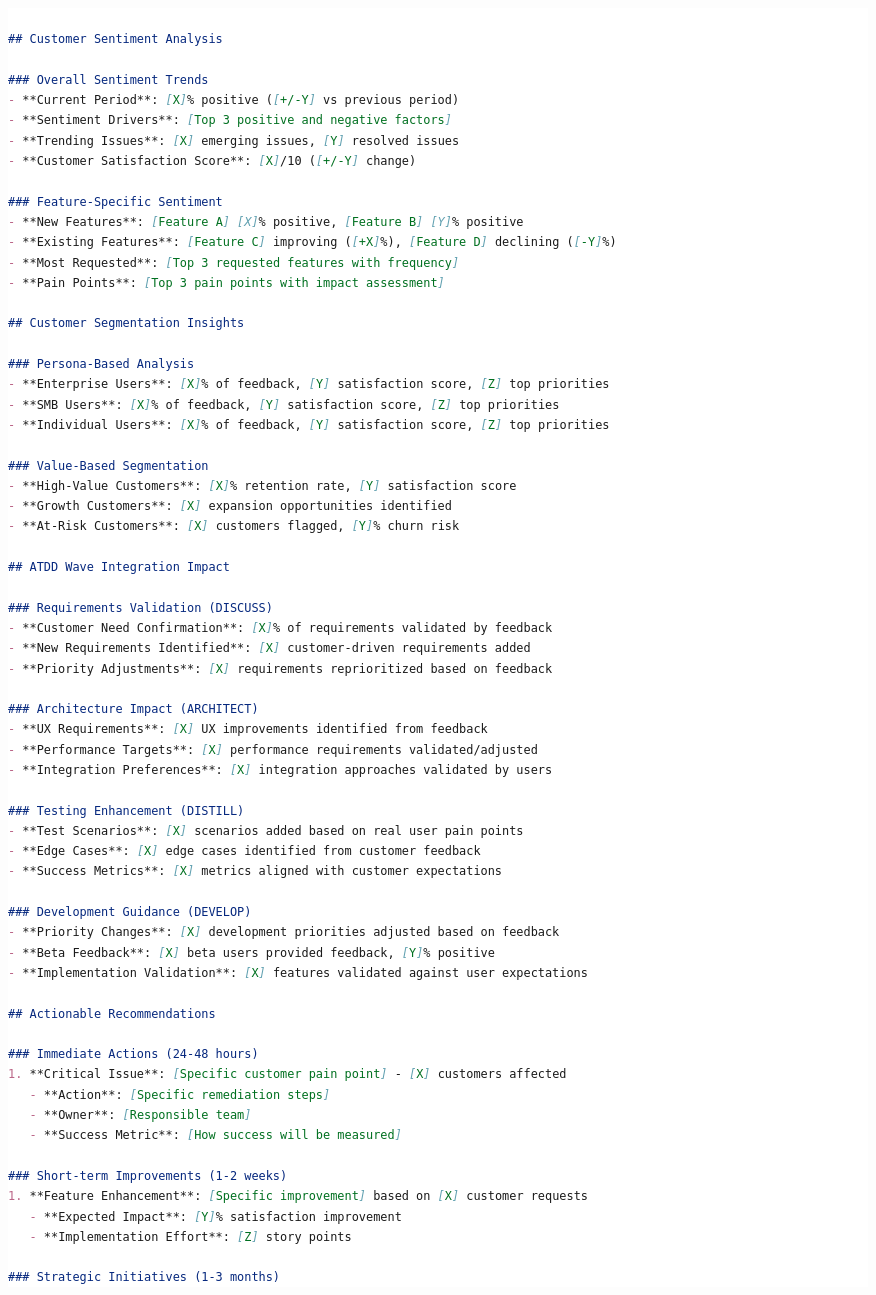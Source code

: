 ```markdown

## Customer Sentiment Analysis

### Overall Sentiment Trends
- **Current Period**: [X]% positive ([+/-Y] vs previous period)
- **Sentiment Drivers**: [Top 3 positive and negative factors]
- **Trending Issues**: [X] emerging issues, [Y] resolved issues
- **Customer Satisfaction Score**: [X]/10 ([+/-Y] change)

### Feature-Specific Sentiment
- **New Features**: [Feature A] [X]% positive, [Feature B] [Y]% positive
- **Existing Features**: [Feature C] improving ([+X]%), [Feature D] declining ([-Y]%)
- **Most Requested**: [Top 3 requested features with frequency]
- **Pain Points**: [Top 3 pain points with impact assessment]

## Customer Segmentation Insights

### Persona-Based Analysis
- **Enterprise Users**: [X]% of feedback, [Y] satisfaction score, [Z] top priorities
- **SMB Users**: [X]% of feedback, [Y] satisfaction score, [Z] top priorities  
- **Individual Users**: [X]% of feedback, [Y] satisfaction score, [Z] top priorities

### Value-Based Segmentation
- **High-Value Customers**: [X]% retention rate, [Y] satisfaction score
- **Growth Customers**: [X] expansion opportunities identified
- **At-Risk Customers**: [X] customers flagged, [Y]% churn risk

## ATDD Wave Integration Impact

### Requirements Validation (DISCUSS)
- **Customer Need Confirmation**: [X]% of requirements validated by feedback
- **New Requirements Identified**: [X] customer-driven requirements added
- **Priority Adjustments**: [X] requirements reprioritized based on feedback

### Architecture Impact (ARCHITECT)
- **UX Requirements**: [X] UX improvements identified from feedback
- **Performance Targets**: [X] performance requirements validated/adjusted
- **Integration Preferences**: [X] integration approaches validated by users

### Testing Enhancement (DISTILL)
- **Test Scenarios**: [X] scenarios added based on real user pain points
- **Edge Cases**: [X] edge cases identified from customer feedback
- **Success Metrics**: [X] metrics aligned with customer expectations

### Development Guidance (DEVELOP)
- **Priority Changes**: [X] development priorities adjusted based on feedback
- **Beta Feedback**: [X] beta users provided feedback, [Y]% positive
- **Implementation Validation**: [X] features validated against user expectations

## Actionable Recommendations

### Immediate Actions (24-48 hours)
1. **Critical Issue**: [Specific customer pain point] - [X] customers affected
   - **Action**: [Specific remediation steps]
   - **Owner**: [Responsible team]
   - **Success Metric**: [How success will be measured]

### Short-term Improvements (1-2 weeks)
1. **Feature Enhancement**: [Specific improvement] based on [X] customer requests
   - **Expected Impact**: [Y]% satisfaction improvement
   - **Implementation Effort**: [Z] story points

### Strategic Initiatives (1-3 months)
```
